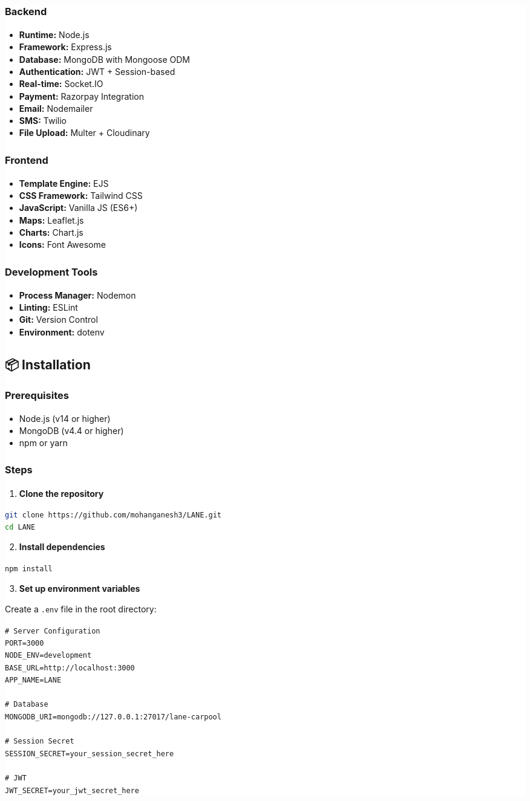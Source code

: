 ### Backend
- **Runtime:** Node.js
- **Framework:** Express.js
- **Database:** MongoDB with Mongoose ODM
- **Authentication:** JWT + Session-based
- **Real-time:** Socket.IO
- **Payment:** Razorpay Integration
- **Email:** Nodemailer
- **SMS:** Twilio
- **File Upload:** Multer + Cloudinary

### Frontend
- **Template Engine:** EJS
- **CSS Framework:** Tailwind CSS
- **JavaScript:** Vanilla JS (ES6+)
- **Maps:** Leaflet.js
- **Charts:** Chart.js
- **Icons:** Font Awesome

### Development Tools
- **Process Manager:** Nodemon
- **Linting:** ESLint
- **Git:** Version Control
- **Environment:** dotenv

## 📦 Installation

### Prerequisites
- Node.js (v14 or higher)
- MongoDB (v4.4 or higher)
- npm or yarn

### Steps

1. **Clone the repository**
```bash
git clone https://github.com/mohanganesh3/LANE.git
cd LANE
```

2. **Install dependencies**
```bash
npm install
```

3. **Set up environment variables**

Create a `.env` file in the root directory:

```env
# Server Configuration
PORT=3000
NODE_ENV=development
BASE_URL=http://localhost:3000
APP_NAME=LANE

# Database
MONGODB_URI=mongodb://127.0.0.1:27017/lane-carpool

# Session Secret
SESSION_SECRET=your_session_secret_here

# JWT
JWT_SECRET=your_jwt_secret_here
```